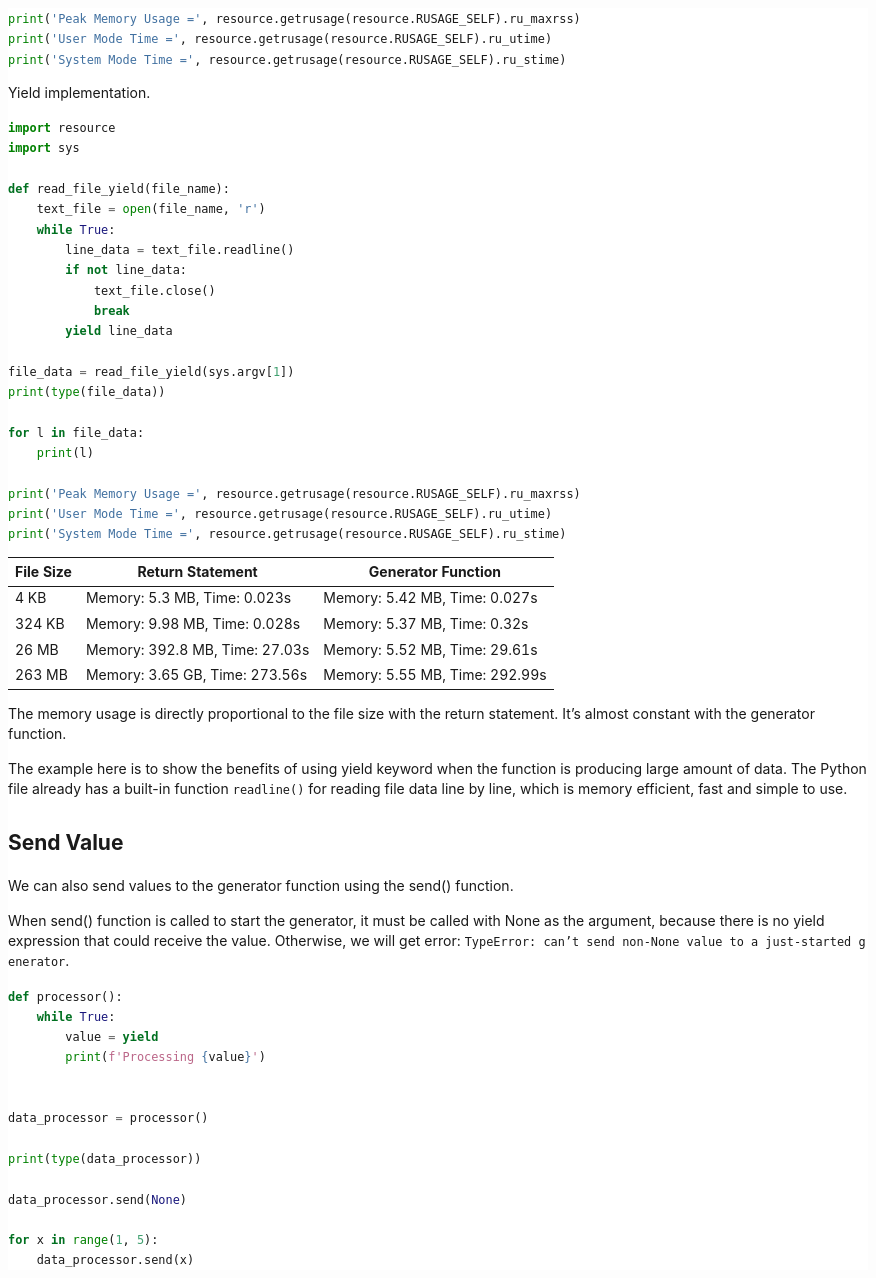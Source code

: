 ```python
print('Peak Memory Usage =', resource.getrusage(resource.RUSAGE_SELF).ru_maxrss)
print('User Mode Time =', resource.getrusage(resource.RUSAGE_SELF).ru_utime)
print('System Mode Time =', resource.getrusage(resource.RUSAGE_SELF).ru_stime)
```

Yield implementation.
```python
import resource
import sys
 
def read_file_yield(file_name):
    text_file = open(file_name, 'r')
    while True:
        line_data = text_file.readline()
        if not line_data:
            text_file.close()
            break
        yield line_data
 
file_data = read_file_yield(sys.argv[1])
print(type(file_data))
 
for l in file_data:
    print(l)
 
print('Peak Memory Usage =', resource.getrusage(resource.RUSAGE_SELF).ru_maxrss)
print('User Mode Time =', resource.getrusage(resource.RUSAGE_SELF).ru_utime)
print('System Mode Time =', resource.getrusage(resource.RUSAGE_SELF).ru_stime)
```

File Size|Return Statement|Generator Function
--|--|--
4 KB | Memory: 5.3 MB, Time: 0.023s | Memory: 5.42 MB, Time: 0.027s
324 KB | Memory: 9.98 MB, Time: 0.028s | Memory: 5.37 MB, Time: 0.32s
26 MB | Memory: 392.8 MB, Time: 27.03s | Memory: 5.52 MB, Time: 29.61s
263 MB | Memory: 3.65 GB, Time: 273.56s | Memory: 5.55 MB, Time: 292.99s

The memory usage is directly proportional to the file size with the return statement. It’s almost constant with the generator function.

The example here is to show the benefits of using yield keyword when the function is producing large amount of data. The Python file already has a built-in function `readline()` for reading file data line by line, which is memory efficient, fast and simple to use.

## Send Value
We can also send values to the generator function using the send() function.

When send() function is called to start the generator, it must be called with None as the argument, because there is no yield expression that could receive the value. Otherwise, we will get error: `TypeError: can’t send non-None value to a just-started generator`.

```python
def processor():
    while True:
        value = yield
        print(f'Processing {value}')
 
 
data_processor = processor()
 
print(type(data_processor))
 
data_processor.send(None)
 
for x in range(1, 5):
    data_processor.send(x)
```